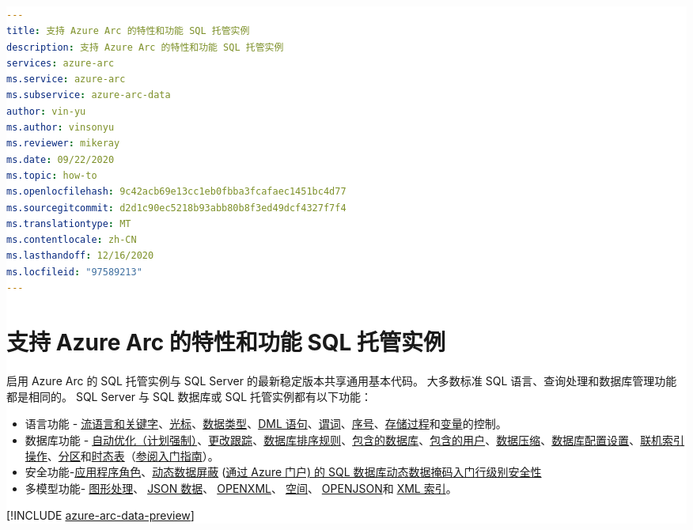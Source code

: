 ```yaml
---
title: 支持 Azure Arc 的特性和功能 SQL 托管实例
description: 支持 Azure Arc 的特性和功能 SQL 托管实例
services: azure-arc
ms.service: azure-arc
ms.subservice: azure-arc-data
author: vin-yu
ms.author: vinsonyu
ms.reviewer: mikeray
ms.date: 09/22/2020
ms.topic: how-to
ms.openlocfilehash: 9c42acb69e13cc1eb0fbba3fcafaec1451bc4d77
ms.sourcegitcommit: d2d1c90ec5218b93abb80b8f3ed49dcf4327f7f4
ms.translationtype: MT
ms.contentlocale: zh-CN
ms.lasthandoff: 12/16/2020
ms.locfileid: "97589213"
---
```

# <a name="features-and-capabilities-of-azure-arc-enabled-sql-managed-instance"></a>支持 Azure Arc 的特性和功能 SQL 托管实例

启用 Azure Arc 的 SQL 托管实例与 SQL Server 的最新稳定版本共享通用基本代码。 大多数标准 SQL 语言、查询处理和数据库管理功能都是相同的。 SQL Server 与 SQL 数据库或 SQL 托管实例都有以下功能：

- 语言功能 - [流语言和关键字](/sql/t-sql/language-elements/control-of-flow)、[光标](/sql/t-sql/language-elements/cursors-transact-sql)、[数据类型](/sql/t-sql/data-types/data-types-transact-sql)、[DML 语句](/sql/t-sql/queries/queries)、[谓词](/sql/t-sql/queries/predicates)、[序号](/sql/relational-databases/sequence-numbers/sequence-numbers)、[存储过程](/sql/relational-databases/stored-procedures/stored-procedures-database-engine)和[变量](/sql/t-sql/language-elements/variables-transact-sql)的控制。
- 数据库功能 - [自动优化（计划强制）](/sql/relational-databases/automatic-tuning/automatic-tuning)、[更改跟踪](/sql/relational-databases/track-changes/about-change-tracking-sql-server)、[数据库排序规则](/sql/relational-databases/collations/set-or-change-the-database-collation)、[包含的数据库](/sql/relational-databases/databases/contained-databases)、[包含的用户](/sql/relational-databases/security/contained-database-users-making-your-database-portable)、[数据压缩](/sql/relational-databases/data-compression/data-compression)、[数据库配置设置](/sql/t-sql/statements/alter-database-scoped-configuration-transact-sql)、[联机索引操作](/sql/relational-databases/indexes/perform-index-operations-online)、[分区](/sql/relational-databases/partitions/partitioned-tables-and-indexes)和[时态表](/sql/relational-databases/tables/temporal-tables)（[参阅入门指南](/sql/relational-databases/tables/getting-started-with-system-versioned-temporal-tables)）。
- 安全功能-[应用程序角色](/sql/relational-databases/security/authentication-access/application-roles)、[动态数据屏蔽](/sql/relational-databases/security/dynamic-data-masking) ([通过 Azure 门户) 的 SQL 数据库动态数据掩码入门](../../azure-sql/database/dynamic-data-masking-configure-portal.md)[行级别安全性](/sql/relational-databases/security/row-level-security)
- 多模型功能- [图形处理](/sql/relational-databases/graphs/sql-graph-overview)、 [JSON 数据](/sql/relational-databases/json/json-data-sql-server)、 [OPENXML](/sql/t-sql/functions/openxml-transact-sql)、 [空间](/sql/relational-databases/spatial/spatial-data-sql-server)、 [OPENJSON](/sql/t-sql/functions/openjson-transact-sql)和 [XML 索引](/sql/t-sql/statements/create-xml-index-transact-sql)。



[!INCLUDE [azure-arc-data-preview](../../../includes/azure-arc-data-preview.md)]
